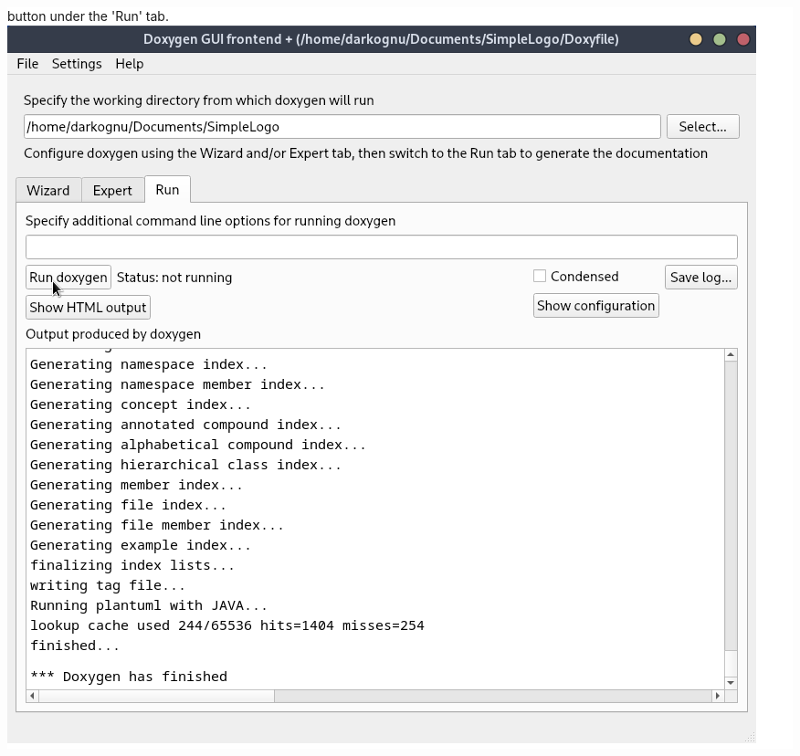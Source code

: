 button under the 'Run' tab. ![Generating the docs](/assets/images/doxygen-guide/wizard-generate-docs.webp)
